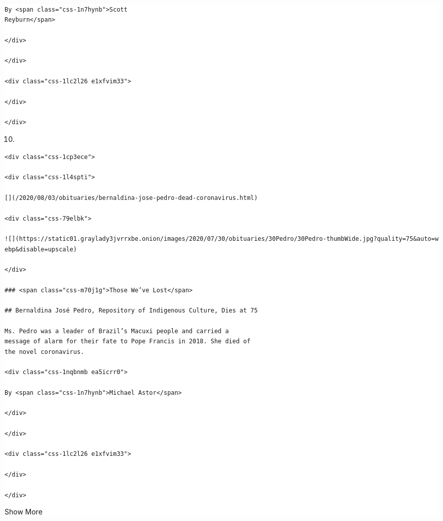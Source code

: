     By <span class="css-1n7hynb">Scott
    Reyburn</span>
    
    </div>
    
    </div>
    
    <div class="css-1lc2l26 e1xfvim33">
    
    </div>
    
    </div>

10. 
    
    <div class="css-1cp3ece">
    
    <div class="css-1l4spti">
    
    [](/2020/08/03/obituaries/bernaldina-jose-pedro-dead-coronavirus.html)
    
    <div class="css-79elbk">
    
    ![](https://static01.graylady3jvrrxbe.onion/images/2020/07/30/obituaries/30Pedro/30Pedro-thumbWide.jpg?quality=75&auto=webp&disable=upscale)
    
    </div>
    
    ### <span class="css-m70j1g">Those We’ve Lost</span>
    
    ## Bernaldina José Pedro, Repository of Indigenous Culture, Dies at 75
    
    Ms. Pedro was a leader of Brazil’s Macuxi people and carried a
    message of alarm for their fate to Pope Francis in 2018. She died of
    the novel coronavirus.
    
    <div class="css-1nqbnmb ea5icrr0">
    
    By <span class="css-1n7hynb">Michael Astor</span>
    
    </div>
    
    </div>
    
    <div class="css-1lc2l26 e1xfvim33">
    
    </div>
    
    </div>

<div class="css-13mho3u">

<div class="css-1t62hi8">

<div class="css-1stvaey">

Show
More

<div>
